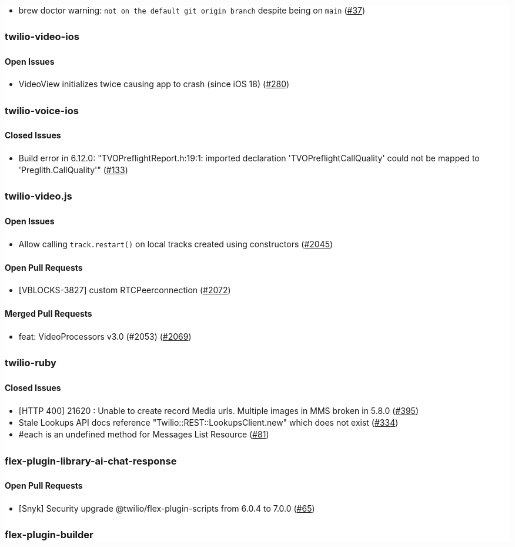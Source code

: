 - brew doctor warning: `not on the default git origin branch` despite being on `main` ([#37](https://github.com/twilio/homebrew-brew/issues/37))

### twilio-video-ios

#### Open Issues

- VideoView initializes twice causing app to crash (since iOS 18) ([#280](https://github.com/twilio/twilio-video-ios/issues/280))

### twilio-voice-ios

#### Closed Issues

- Build error in 6.12.0: "TVOPreflightReport.h:19:1: imported declaration 'TVOPreflightCallQuality' could not be mapped to 'Preglith.CallQuality'" ([#133](https://github.com/twilio/twilio-voice-ios/issues/133))

### twilio-video.js

#### Open Issues

- Allow calling `track.restart()` on local tracks created using constructors ([#2045](https://github.com/twilio/twilio-video.js/issues/2045))

#### Open Pull Requests

- [VBLOCKS-3827] custom RTCPeerconnection ([#2072](https://github.com/twilio/twilio-video.js/pull/2072))

#### Merged Pull Requests

- feat: VideoProcessors v3.0 (#2053) ([#2069](https://github.com/twilio/twilio-video.js/pull/2069))

### twilio-ruby

#### Closed Issues

- [HTTP 400] 21620 : Unable to create record Media urls. Multiple images in MMS broken in 5.8.0 ([#395](https://github.com/twilio/twilio-ruby/issues/395))
- Stale Lookups API docs reference "Twilio::REST::LookupsClient.new" which does not exist ([#334](https://github.com/twilio/twilio-ruby/issues/334))
- #each is an undefined method for Messages List Resource ([#81](https://github.com/twilio/twilio-ruby/issues/81))

### flex-plugin-library-ai-chat-response

#### Open Pull Requests

- [Snyk] Security upgrade @twilio/flex-plugin-scripts from 6.0.4 to 7.0.0 ([#65](https://github.com/twilio/flex-plugin-library-ai-chat-response/pull/65))

### flex-plugin-builder
